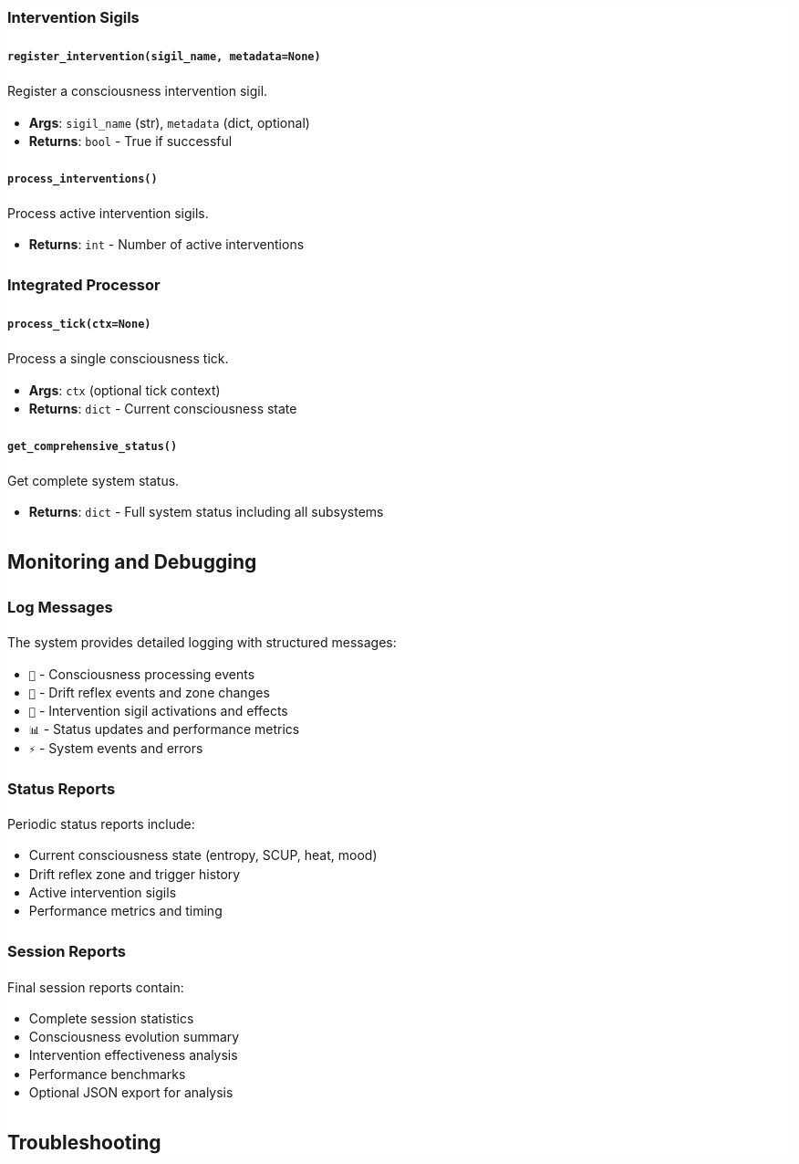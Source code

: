 ### Intervention Sigils

#### `register_intervention(sigil_name, metadata=None)`
Register a consciousness intervention sigil.
- **Args**: `sigil_name` (str), `metadata` (dict, optional)
- **Returns**: `bool` - True if successful

#### `process_interventions()`
Process active intervention sigils.
- **Returns**: `int` - Number of active interventions

### Integrated Processor

#### `process_tick(ctx=None)`
Process a single consciousness tick.
- **Args**: `ctx` (optional tick context)
- **Returns**: `dict` - Current consciousness state

#### `get_comprehensive_status()`
Get complete system status.
- **Returns**: `dict` - Full system status including all subsystems

## Monitoring and Debugging

### Log Messages
The system provides detailed logging with structured messages:
- `🧠` - Consciousness processing events
- `🔁` - Drift reflex events and zone changes
- `🔮` - Intervention sigil activations and effects
- `📊` - Status updates and performance metrics
- `⚡` - System events and errors

### Status Reports
Periodic status reports include:
- Current consciousness state (entropy, SCUP, heat, mood)
- Drift reflex zone and trigger history
- Active intervention sigils
- Performance metrics and timing

### Session Reports
Final session reports contain:
- Complete session statistics
- Consciousness evolution summary
- Intervention effectiveness analysis
- Performance benchmarks
- Optional JSON export for analysis

## Troubleshooting

